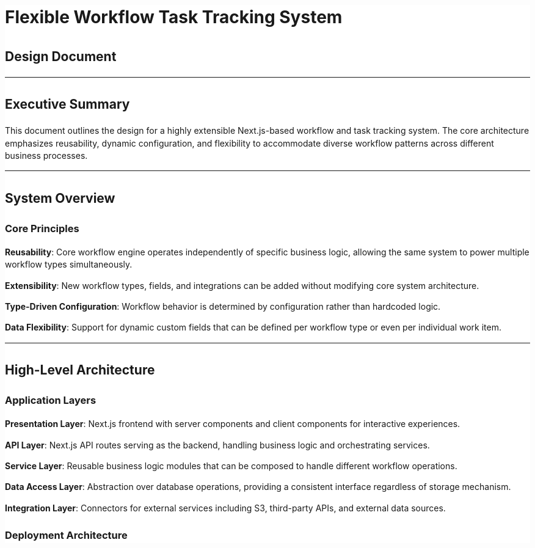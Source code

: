 # Flexible Workflow Task Tracking System
## Design Document

---

## Executive Summary

This document outlines the design for a highly extensible Next.js-based workflow and task tracking system. The core architecture emphasizes reusability, dynamic configuration, and flexibility to accommodate diverse workflow patterns across different business processes.

---

## System Overview

### Core Principles

**Reusability**: Core workflow engine operates independently of specific business logic, allowing the same system to power multiple workflow types simultaneously.

**Extensibility**: New workflow types, fields, and integrations can be added without modifying core system architecture.

**Type-Driven Configuration**: Workflow behavior is determined by configuration rather than hardcoded logic.

**Data Flexibility**: Support for dynamic custom fields that can be defined per workflow type or even per individual work item.

---

## High-Level Architecture

### Application Layers

**Presentation Layer**: Next.js frontend with server components and client components for interactive experiences.

**API Layer**: Next.js API routes serving as the backend, handling business logic and orchestrating services.

**Service Layer**: Reusable business logic modules that can be composed to handle different workflow operations.

**Data Access Layer**: Abstraction over database operations, providing a consistent interface regardless of storage mechanism.

**Integration Layer**: Connectors for external services including S3, third-party APIs, and external data sources.

### Deployment Architecture
